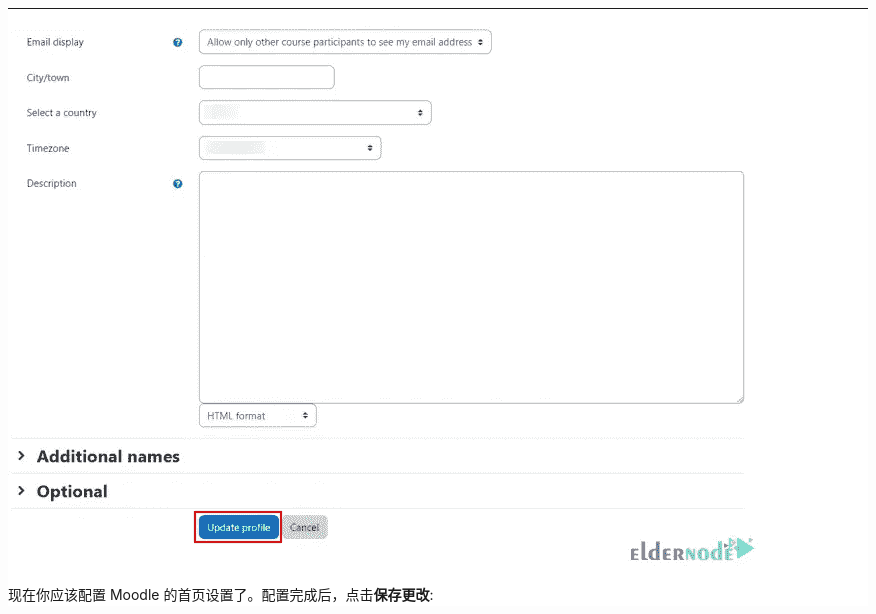 ***

![Moodle-admin-account-update](img/ae2661a3319c84907f9b6b78b144ff1d.png)

现在你应该配置 Moodle 的首页设置了。配置完成后，点击**保存更改**:
